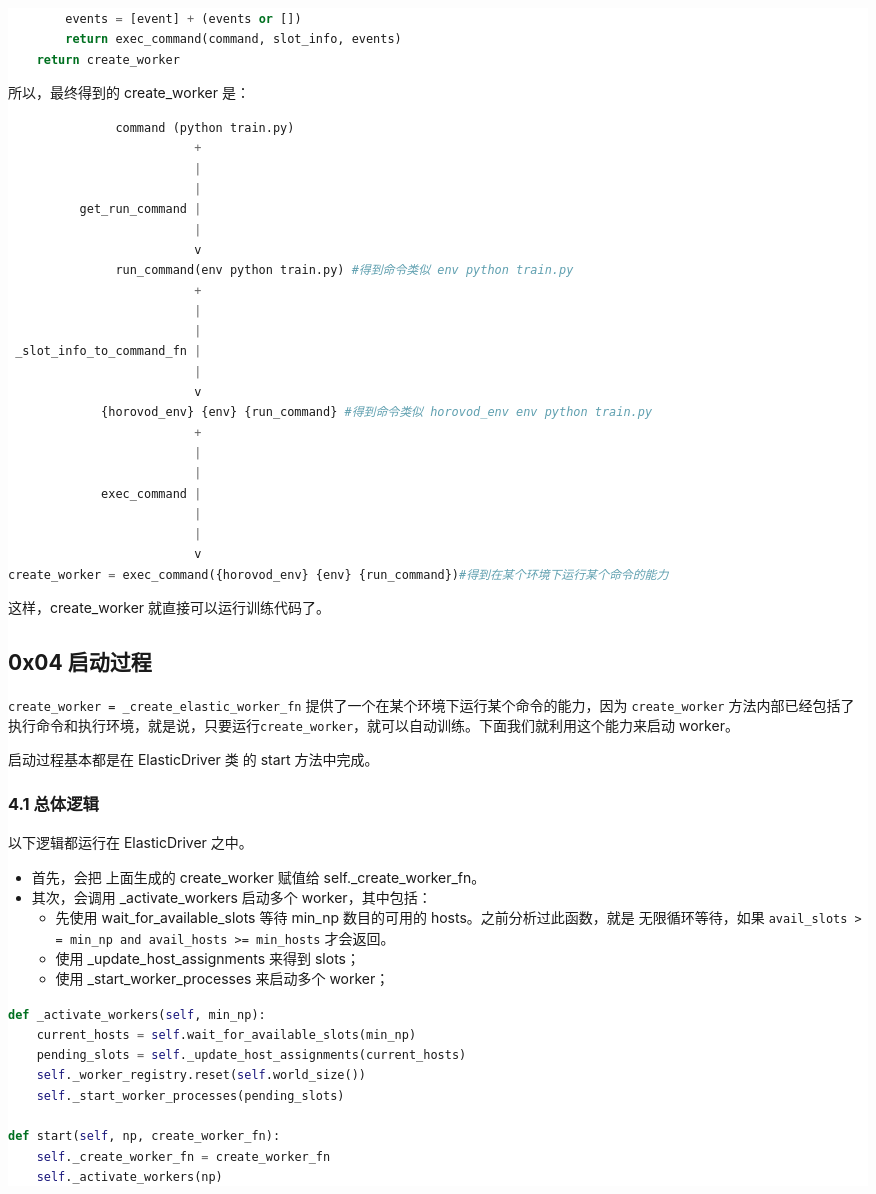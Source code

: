 ```python
        events = [event] + (events or [])
        return exec_command(command, slot_info, events)
    return create_worker
```

所以，最终得到的 create_worker 是：

```python
               command (python train.py)
                          +
                          |
                          |
          get_run_command |
                          |
                          v
               run_command(env python train.py) #得到命令类似 env python train.py
                          +
                          |
                          |
 _slot_info_to_command_fn |
                          |
                          v
             {horovod_env} {env} {run_command} #得到命令类似 horovod_env env python train.py
                          +
                          |
                          |
             exec_command |
                          |
                          |
                          v
create_worker = exec_command({horovod_env} {env} {run_command})#得到在某个环境下运行某个命令的能力
```

这样，create_worker 就直接可以运行训练代码了。

## 0x04 启动过程

`create_worker = _create_elastic_worker_fn` 提供了一个在某个环境下运行某个命令的能力，因为 `create_worker` 方法内部已经包括了执行命令和执行环境，就是说，只要运行`create_worker`，就可以自动训练。下面我们就利用这个能力来启动 worker。

启动过程基本都是在 ElasticDriver 类 的 start 方法中完成。

### 4.1 总体逻辑

以下逻辑都运行在 ElasticDriver 之中。

- 首先，会把 上面生成的 create_worker 赋值给 self._create_worker_fn。
- 其次，会调用 _activate_workers 启动多个 worker，其中包括：
  - 先使用 wait_for_available_slots 等待 min_np 数目的可用的 hosts。之前分析过此函数，就是 无限循环等待，如果 `avail_slots >= min_np and avail_hosts >= min_hosts` 才会返回。
  - 使用 _update_host_assignments 来得到 slots；
  - 使用 _start_worker_processes 来启动多个 worker；

```python
def _activate_workers(self, min_np):
    current_hosts = self.wait_for_available_slots(min_np)
    pending_slots = self._update_host_assignments(current_hosts)
    self._worker_registry.reset(self.world_size())
    self._start_worker_processes(pending_slots)

def start(self, np, create_worker_fn):
    self._create_worker_fn = create_worker_fn
    self._activate_workers(np)
```
